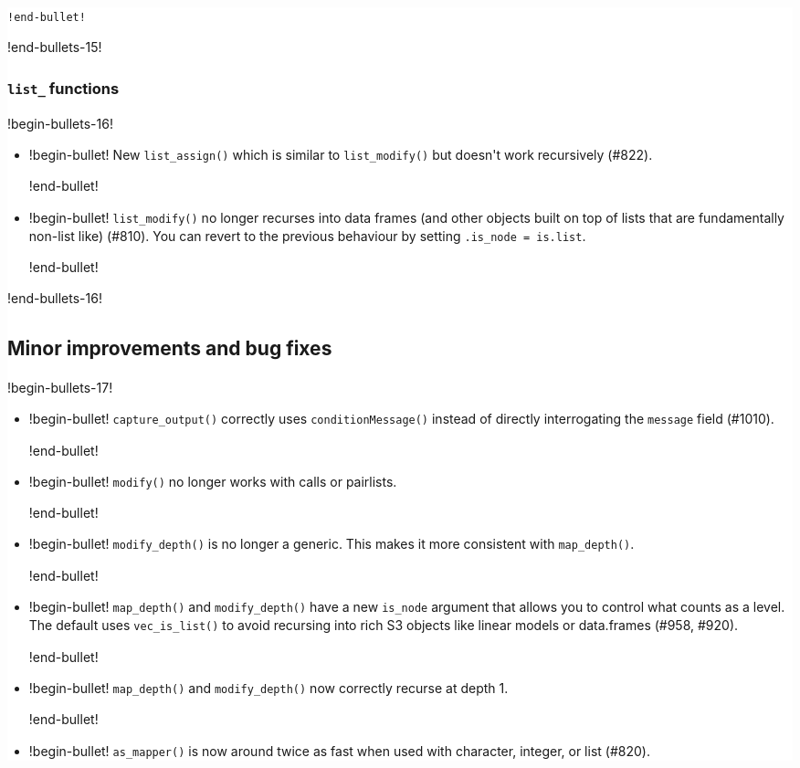     !end-bullet!

!end-bullets-15!

### `list_` functions

!begin-bullets-16!

-   !begin-bullet!
    New `list_assign()` which is similar to `list_modify()` but doesn't
    work recursively (#822).

    !end-bullet!
-   !begin-bullet!
    `list_modify()` no longer recurses into data frames (and other
    objects built on top of lists that are fundamentally non-list like)
    (#810). You can revert to the previous behaviour by setting
    `.is_node = is.list`.

    !end-bullet!

!end-bullets-16!

## Minor improvements and bug fixes

!begin-bullets-17!

-   !begin-bullet!
    `capture_output()` correctly uses `conditionMessage()` instead of
    directly interrogating the `message` field (#1010).

    !end-bullet!
-   !begin-bullet!
    `modify()` no longer works with calls or pairlists.

    !end-bullet!
-   !begin-bullet!
    `modify_depth()` is no longer a generic. This makes it more
    consistent with `map_depth()`.

    !end-bullet!
-   !begin-bullet!
    `map_depth()` and `modify_depth()` have a new `is_node` argument
    that allows you to control what counts as a level. The default uses
    `vec_is_list()` to avoid recursing into rich S3 objects like linear
    models or data.frames (#958, #920).

    !end-bullet!
-   !begin-bullet!
    `map_depth()` and `modify_depth()` now correctly recurse at depth 1.

    !end-bullet!
-   !begin-bullet!
    `as_mapper()` is now around twice as fast when used with character,
    integer, or list (#820).
